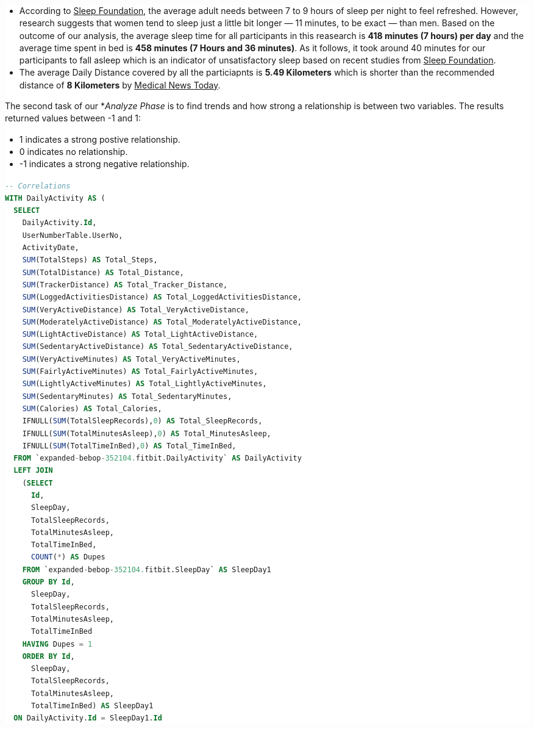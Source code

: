 - According to [Sleep Foundation](https://www.sleepfoundation.org/women-sleep/do-women-need-more-sleep-than-men), the average adult needs between 7 to 9 hours of sleep per night to feel refreshed. However, research suggests that women tend to sleep just a little bit longer — 11 minutes, to be exact — than men. Based on the outcome of our analysis, the average sleep time for all participants in this reasearch is **418 minutes (7 hours) per day** and the average time spent in bed is **458 minutes (7 Hours and 36 minutes)**. As it follows, it took around 40 minutes for our participants to fall asleep which is an indicator of unsatisfactory sleep based on recent studies from [Sleep Foundation](https://www.sleepfoundation.org/sleep-hygiene/how-is-sleep-quality-calculated#:~:text=For%20quality%20sleep%2C%20it%20should,minutes%20to%20fall%20asleep%20again.).
- The average Daily Distance covered by all the particiapnts is **5.49 Kilometers** which is shorter than the recommended distance of **8 Kilometers** by [Medical News Today](  https://www.medicalnewstoday.com/articles/how-many-steps-should-you-take-a-day#:~:text=Walking%20is%20a%20form%20of,8%20kilometers%2C%20or%205%20miles.).

The second task of our **Analyze Phase* is to find trends and how strong a relationship is between two variables. The results returned values between -1 and 1:
- 1 indicates a strong postive relationship.
- 0 indicates no relationship.
- -1 indicates a strong negative relationship.
```sql
-- Correlations
WITH DailyActivity AS (
  SELECT 
    DailyActivity.Id,
    UserNumberTable.UserNo,
    ActivityDate, 
    SUM(TotalSteps) AS Total_Steps, 
    SUM(TotalDistance) AS Total_Distance, 
    SUM(TrackerDistance) AS Total_Tracker_Distance, 
    SUM(LoggedActivitiesDistance) AS Total_LoggedActivitiesDistance,	
    SUM(VeryActiveDistance) AS Total_VeryActiveDistance,	
    SUM(ModeratelyActiveDistance) AS Total_ModeratelyActiveDistance,	
    SUM(LightActiveDistance) AS Total_LightActiveDistance,	
    SUM(SedentaryActiveDistance) AS Total_SedentaryActiveDistance,	
    SUM(VeryActiveMinutes) AS Total_VeryActiveMinutes,
    SUM(FairlyActiveMinutes) AS Total_FairlyActiveMinutes,
    SUM(LightlyActiveMinutes) AS Total_LightlyActiveMinutes,
    SUM(SedentaryMinutes) AS Total_SedentaryMinutes,
    SUM(Calories) AS Total_Calories,
    IFNULL(SUM(TotalSleepRecords),0) AS Total_SleepRecords,
    IFNULL(SUM(TotalMinutesAsleep),0) AS Total_MinutesAsleep,
    IFNULL(SUM(TotalTimeInBed),0) AS Total_TimeInBed,
  FROM `expanded-bebop-352104.fitbit.DailyActivity` AS DailyActivity
  LEFT JOIN 
    (SELECT
      Id,
      SleepDay,
      TotalSleepRecords,
      TotalMinutesAsleep,
      TotalTimeInBed,
      COUNT(*) AS Dupes
    FROM `expanded-bebop-352104.fitbit.SleepDay` AS SleepDay1
    GROUP BY Id,
      SleepDay,
      TotalSleepRecords,
      TotalMinutesAsleep,
      TotalTimeInBed
    HAVING Dupes = 1
    ORDER BY Id,
      SleepDay,
      TotalSleepRecords,
      TotalMinutesAsleep,
      TotalTimeInBed) AS SleepDay1
  ON DailyActivity.Id = SleepDay1.Id
```